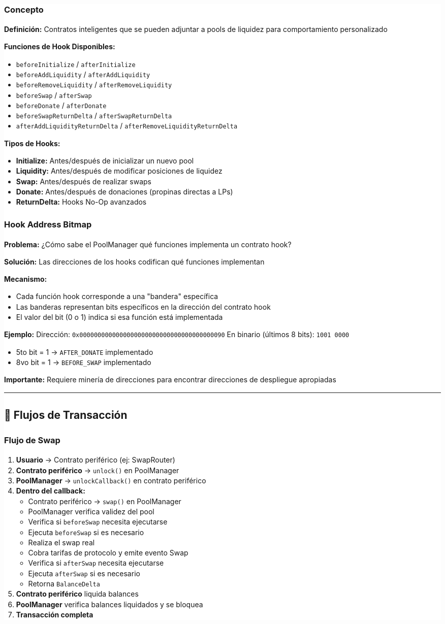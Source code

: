 ### Concepto

**Definición:** Contratos inteligentes que se pueden adjuntar a pools de liquidez para comportamiento personalizado

**Funciones de Hook Disponibles:**
- `beforeInitialize` / `afterInitialize`
- `beforeAddLiquidity` / `afterAddLiquidity`  
- `beforeRemoveLiquidity` / `afterRemoveLiquidity`
- `beforeSwap` / `afterSwap`
- `beforeDonate` / `afterDonate`
- `beforeSwapReturnDelta` / `afterSwapReturnDelta`
- `afterAddLiquidityReturnDelta` / `afterRemoveLiquidityReturnDelta`

**Tipos de Hooks:**
- **Initialize:** Antes/después de inicializar un nuevo pool
- **Liquidity:** Antes/después de modificar posiciones de liquidez
- **Swap:** Antes/después de realizar swaps
- **Donate:** Antes/después de donaciones (propinas directas a LPs)
- **ReturnDelta:** Hooks No-Op avanzados

### Hook Address Bitmap

**Problema:** ¿Cómo sabe el PoolManager qué funciones implementa un contrato hook?

**Solución:** Las direcciones de los hooks codifican qué funciones implementan

**Mecanismo:**
- Cada función hook corresponde a una "bandera" específica
- Las banderas representan bits específicos en la dirección del contrato hook
- El valor del bit (0 o 1) indica si esa función está implementada

**Ejemplo:**
Dirección: `0x0000000000000000000000000000000000000090`
En binario (últimos 8 bits): `1001 0000`

- 5to bit = 1 → `AFTER_DONATE` implementado
- 8vo bit = 1 → `BEFORE_SWAP` implementado

**Importante:** Requiere minería de direcciones para encontrar direcciones de despliegue apropiadas

---

## 🔄 Flujos de Transacción

### Flujo de Swap

1. **Usuario** → Contrato periférico (ej: SwapRouter)
2. **Contrato periférico** → `unlock()` en PoolManager
3. **PoolManager** → `unlockCallback()` en contrato periférico
4. **Dentro del callback:**
   - Contrato periférico → `swap()` en PoolManager
   - PoolManager verifica validez del pool
   - Verifica si `beforeSwap` necesita ejecutarse
   - Ejecuta `beforeSwap` si es necesario
   - Realiza el swap real
   - Cobra tarifas de protocolo y emite evento Swap
   - Verifica si `afterSwap` necesita ejecutarse
   - Ejecuta `afterSwap` si es necesario
   - Retorna `BalanceDelta`
5. **Contrato periférico** liquida balances
6. **PoolManager** verifica balances liquidados y se bloquea
7. **Transacción completa**
